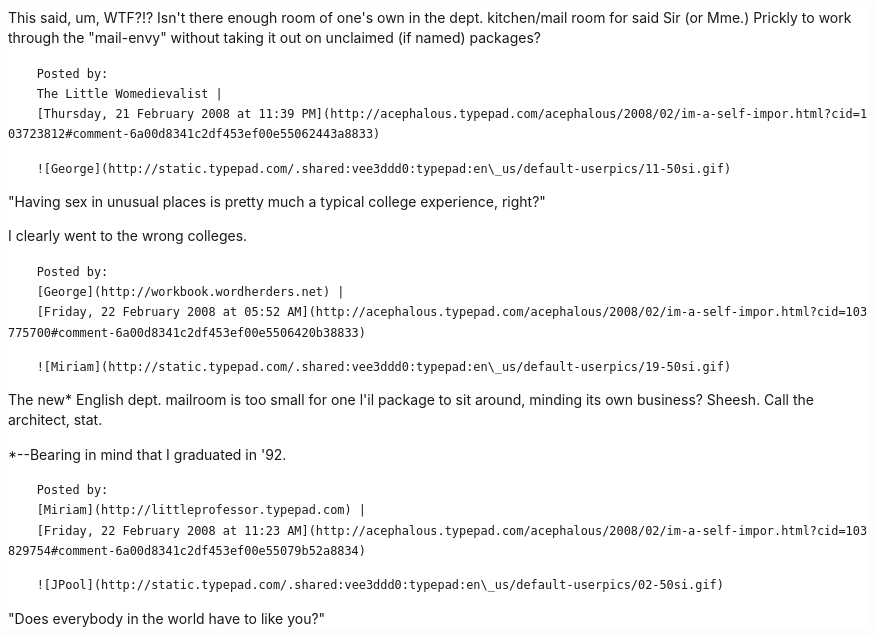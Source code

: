 This said, um, WTF?!? Isn't there enough room of one's own in the dept. kitchen/mail room for said Sir (or Mme.) Prickly to work through the "mail-envy" without taking it out on unclaimed (if named) packages? 

	

		Posted by:
		The Little Womedievalist |
		[Thursday, 21 February 2008 at 11:39 PM](http://acephalous.typepad.com/acephalous/2008/02/im-a-self-impor.html?cid=103723812#comment-6a00d8341c2df453ef00e55062443a8833)

[]()

	

		![George](http://static.typepad.com/.shared:vee3ddd0:typepad:en\_us/default-userpics/11-50si.gif)
	

	

		

"Having sex in unusual places is pretty much a typical college experience, right?"

I clearly went to the wrong colleges.

	

		Posted by:
		[George](http://workbook.wordherders.net) |
		[Friday, 22 February 2008 at 05:52 AM](http://acephalous.typepad.com/acephalous/2008/02/im-a-self-impor.html?cid=103775700#comment-6a00d8341c2df453ef00e5506420b38833)

[]()

	

		![Miriam](http://static.typepad.com/.shared:vee3ddd0:typepad:en\_us/default-userpics/19-50si.gif)
	

	

		

The new\* English dept. mailroom is too small for one l'il package to sit around, minding its own business? Sheesh.  Call the architect, stat.

\*--Bearing in mind that I graduated in '92.  

	

		Posted by:
		[Miriam](http://littleprofessor.typepad.com) |
		[Friday, 22 February 2008 at 11:23 AM](http://acephalous.typepad.com/acephalous/2008/02/im-a-self-impor.html?cid=103829754#comment-6a00d8341c2df453ef00e55079b52a8834)

[]()

	

		![JPool](http://static.typepad.com/.shared:vee3ddd0:typepad:en\_us/default-userpics/02-50si.gif)
	

	

		

"Does everybody in the world have to like you?"  
